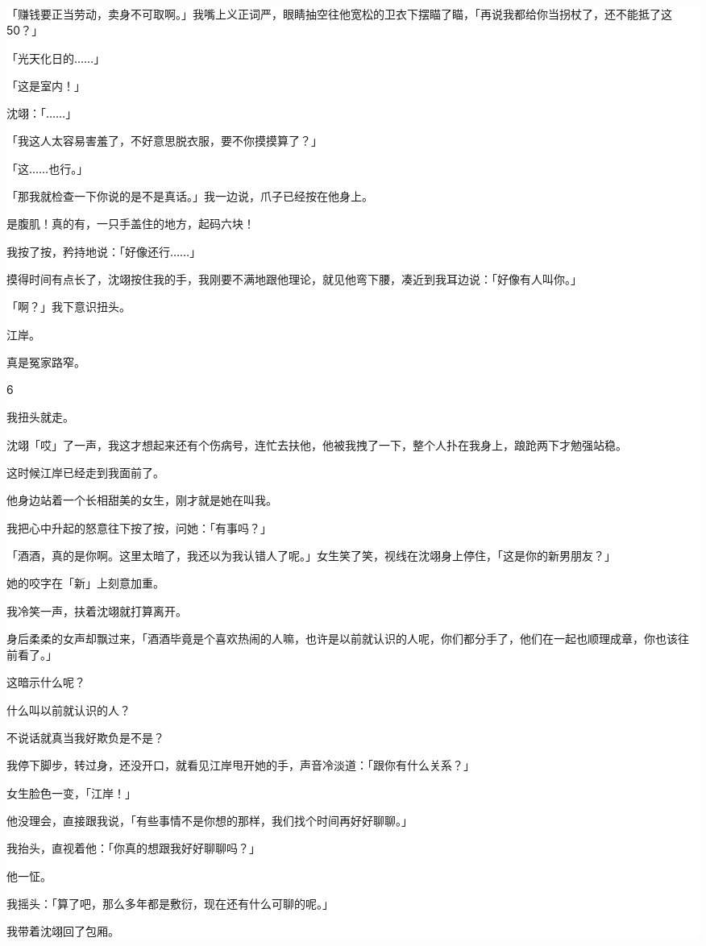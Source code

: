 「赚钱要正当劳动，卖身不可取啊。」我嘴上义正词严，眼睛抽空往他宽松的卫衣下摆瞄了瞄，「再说我都给你当拐杖了，还不能抵了这 50？」

「光天化日的……」

「这是室内！」

沈翊：「……」

「我这人太容易害羞了，不好意思脱衣服，要不你摸摸算了？」

「这……也行。」

「那我就检查一下你说的是不是真话。」我一边说，爪子已经按在他身上。

是腹肌！真的有，一只手盖住的地方，起码六块！

我按了按，矜持地说：「好像还行……」

摸得时间有点长了，沈翊按住我的手，我刚要不满地跟他理论，就见他弯下腰，凑近到我耳边说：「好像有人叫你。」

「啊？」我下意识扭头。

江岸。

真是冤家路窄。

6

我扭头就走。

沈翊「哎」了一声，我这才想起来还有个伤病号，连忙去扶他，他被我拽了一下，整个人扑在我身上，踉跄两下才勉强站稳。

这时候江岸已经走到我面前了。

他身边站着一个长相甜美的女生，刚才就是她在叫我。

我把心中升起的怒意往下按了按，问她：「有事吗？」

「酒酒，真的是你啊。这里太暗了，我还以为我认错人了呢。」女生笑了笑，视线在沈翊身上停住，「这是你的新男朋友？」

她的咬字在「新」上刻意加重。

我冷笑一声，扶着沈翊就打算离开。

身后柔柔的女声却飘过来，「酒酒毕竟是个喜欢热闹的人嘛，也许是以前就认识的人呢，你们都分手了，他们在一起也顺理成章，你也该往前看了。」

这暗示什么呢？

什么叫以前就认识的人？

不说话就真当我好欺负是不是？

我停下脚步，转过身，还没开口，就看见江岸甩开她的手，声音冷淡道：「跟你有什么关系？」

女生脸色一变，「江岸！」

他没理会，直接跟我说，「有些事情不是你想的那样，我们找个时间再好好聊聊。」

我抬头，直视着他：「你真的想跟我好好聊聊吗？」

他一怔。

我摇头：「算了吧，那么多年都是敷衍，现在还有什么可聊的呢。」

我带着沈翊回了包厢。
